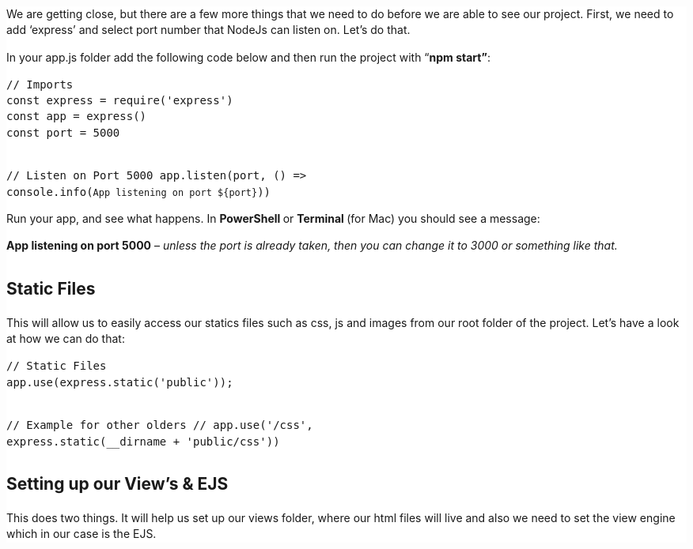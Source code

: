 

<p>We are getting close, but there are a few more things that we need to do before we are able to see our project. First, we need to add &#8216;express&#8217; and select port number that NodeJs can listen on. Let&#8217;s do that.</p>



<p>In your app.js folder add the following code below and then run the project with &#8220;<strong>npm start&#8221;</strong>:</p>



<div class="wp-block-codemirror-blocks-code-block code-block"><pre class="CodeMirror" data-setting="{&quot;mode&quot;:&quot;javascript&quot;,&quot;mime&quot;:&quot;text/javascript&quot;,&quot;theme&quot;:&quot;default&quot;,&quot;lineNumbers&quot;:true,&quot;styleActiveLine&quot;:true,&quot;lineWrapping&quot;:true,&quot;readOnly&quot;:true,&quot;language&quot;:&quot;JavaScript&quot;,&quot;modeName&quot;:&quot;js&quot;}">// Imports
const express = require('express')
const app = express()
const port = 5000

// Listen on Port 5000
app.listen(port, () =&gt; console.info(`App listening on port ${port}`))</pre></div>



<p>Run your app, and see what happens. In <strong>PowerShell </strong>or <strong>Terminal </strong>(for Mac) you should see a message:</p>



<p><strong>App&nbsp;listening&nbsp;on&nbsp;port 5000</strong> &#8211; <em>unless the port is already taken, then you can change it to 3000 or something like that.</em></p>



<h2>Static Files</h2>



<p>This will allow us to easily access our statics files such as css, js and images from our root folder of the project. Let&#8217;s have a look at how we can do that:</p>



<div class="wp-block-codemirror-blocks-code-block code-block"><pre class="CodeMirror" data-setting="{&quot;mode&quot;:&quot;javascript&quot;,&quot;mime&quot;:&quot;text/javascript&quot;,&quot;theme&quot;:&quot;default&quot;,&quot;lineNumbers&quot;:true,&quot;styleActiveLine&quot;:true,&quot;lineWrapping&quot;:true,&quot;readOnly&quot;:true,&quot;fileName&quot;:&quot;app.js&quot;,&quot;language&quot;:&quot;JavaScript&quot;,&quot;modeName&quot;:&quot;js&quot;}">// Static Files
app.use(express.static('public'));

// Example for other olders
// app.use('/css', express.static(__dirname + 'public/css'))</pre></div>



<h2>Setting up our View&#8217;s &amp; EJS</h2>



<p>This does two things. It will help us set up our views folder, where our html files will live and also we need to set the view engine which in our case is the EJS. </p>
